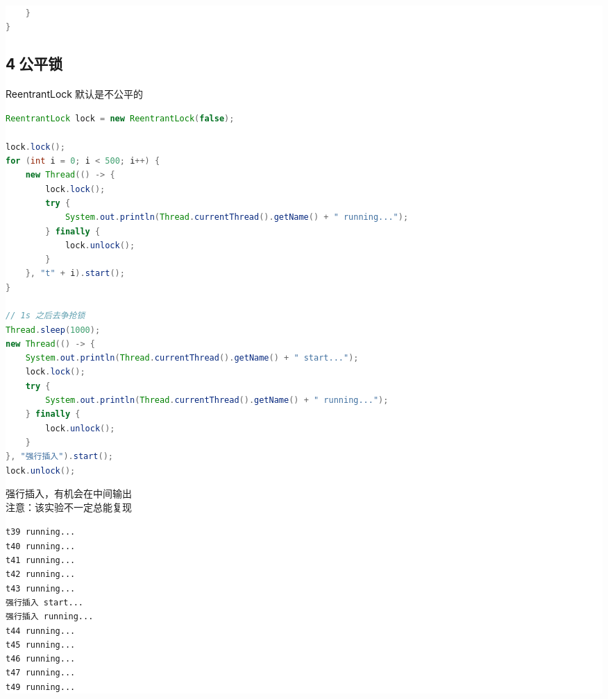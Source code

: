 ```java
    }
}
```

## 4 公平锁
ReentrantLock 默认是不公平的

```java
ReentrantLock lock = new ReentrantLock(false);

lock.lock();
for (int i = 0; i < 500; i++) {
    new Thread(() -> {
        lock.lock();
        try {
            System.out.println(Thread.currentThread().getName() + " running...");
        } finally {
            lock.unlock();
        }
    }, "t" + i).start();
}

// 1s 之后去争抢锁
Thread.sleep(1000);
new Thread(() -> {
    System.out.println(Thread.currentThread().getName() + " start...");
    lock.lock();
    try {
        System.out.println(Thread.currentThread().getName() + " running...");
    } finally {
        lock.unlock();
    }
}, "强行插入").start();
lock.unlock();
```

强行插入，有机会在中间输出  
注意：该实验不一定总能复现

```bash
t39 running... 
t40 running... 
t41 running... 
t42 running... 
t43 running... 
强行插入 start... 
强行插入 running... 
t44 running... 
t45 running... 
t46 running... 
t47 running... 
t49 running...
```
